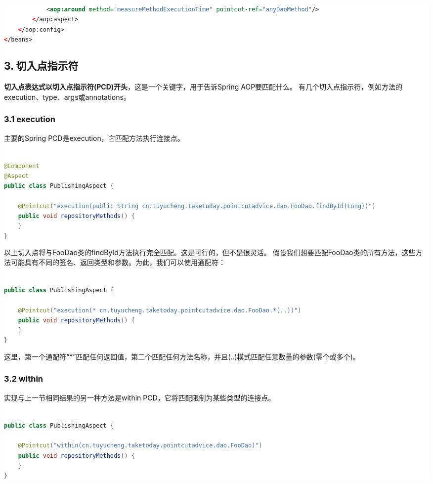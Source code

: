 ```xml
            <aop:around method="measureMethodExecutionTime" pointcut-ref="anyDaoMethod"/>
        </aop:aspect>
    </aop:config>
</beans>
```

## 3. 切入点指示符

**切入点表达式以切入点指示符(PCD)开头**，这是一个关键字，用于告诉Spring AOP要匹配什么。
有几个切入点指示符，例如方法的execution、type、args或annotations。

### 3.1 execution

主要的Spring PCD是execution，它匹配方法执行连接点。

```java

@Component
@Aspect
public class PublishingAspect {

    @Pointcut("execution(public String cn.tuyucheng.taketoday.pointcutadvice.dao.FooDao.findById(Long))")
    public void repositoryMethods() {
    }
}
```

以上切入点将与FooDao类的findById方法执行完全匹配。这是可行的，但不是很灵活。
假设我们想要匹配FooDao类的所有方法，这些方法可能具有不同的签名、返回类型和参数。为此，我们可以使用通配符：

```java

public class PublishingAspect {

    @Pointcut("execution(* cn.tuyucheng.taketoday.pointcutadvice.dao.FooDao.*(..))")
    public void repositoryMethods() {
    }
}
```

这里，第一个通配符“*”匹配任何返回值，第二个匹配任何方法名称，并且(..)模式匹配任意数量的参数(零个或多个)。

### 3.2 within

实现与上一节相同结果的另一种方法是within PCD，它将匹配限制为某些类型的连接点。

```java

public class PublishingAspect {

    @Pointcut("within(cn.tuyucheng.taketoday.pointcutadvice.dao.FooDao)")
    public void repositoryMethods() {
    }
}
```
